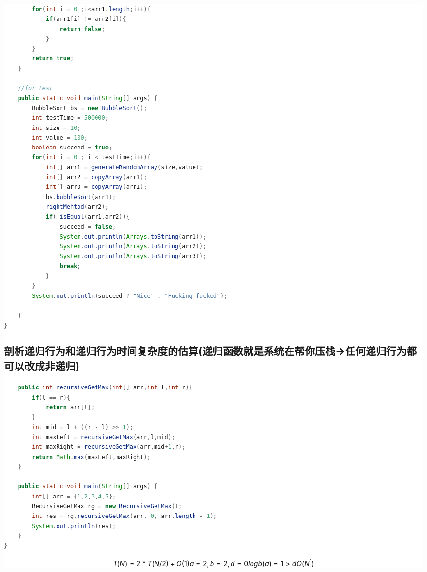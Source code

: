 ```java
        for(int i = 0 ;i<arr1.length;i++){
            if(arr1[i] != arr2[i]){
                return false;
            }
        }
        return true;
    }

    //for test
    public static void main(String[] args) {
        BubbleSort bs = new BubbleSort();
        int testTime = 500000;
        int size = 10;
        int value = 100;
        boolean succeed = true;
        for(int i = 0 ; i < testTime;i++){
            int[] arr1 = generateRandomArray(size,value);
            int[] arr2 = copyArray(arr1);
            int[] arr3 = copyArray(arr1);
            bs.bubbleSort(arr1);
            rightMehtod(arr2);
            if(!isEqual(arr1,arr2)){
                succeed = false;
                System.out.println(Arrays.toString(arr1));
                System.out.println(Arrays.toString(arr2));
                System.out.println(Arrays.toString(arr3));
                break;
            }
        }
        System.out.println(succeed ? "Nice" : "Fucking fucked");
        
    }
}
```
## 剖析递归行为和递归行为时间复杂度的估算(递归函数就是系统在帮你压栈->任何递归行为都可以改成非递归)
```java
    public int recursiveGetMax(int[] arr,int l,int r){
        if(l == r){
            return arr[l];
        }
        int mid = l + ((r - l) >> 1);
        int maxLeft = recursiveGetMax(arr,l,mid);
        int maxRight = recursiveGetMax(arr,mid+1,r);
        return Math.max(maxLeft,maxRight);
    }

    public static void main(String[] args) {
        int[] arr = {1,2,3,4,5};
        RecursiveGetMax rg = new RecursiveGetMax();
        int res = rg.recursiveGetMax(arr, 0, arr.length - 1);
        System.out.println(res);
    }
}
```
```math
    T(N) = 2*T(N/2)+O(1) 
    
    a=2,b=2,d=0  
    
    logb(a) = 1 > d
    
    O(N^1)
```